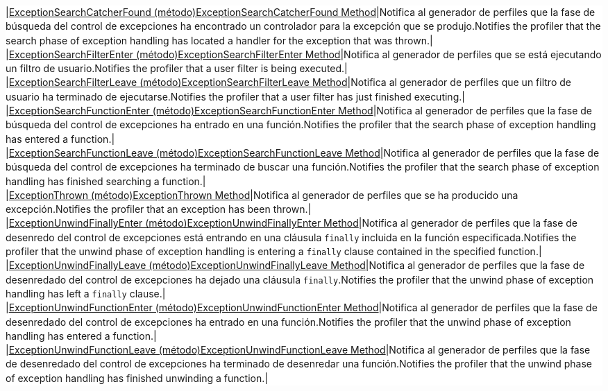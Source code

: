 |[<span data-ttu-id="58534-149">ExceptionSearchCatcherFound (método)</span><span class="sxs-lookup"><span data-stu-id="58534-149">ExceptionSearchCatcherFound Method</span></span>](icorprofilercallback-exceptionsearchcatcherfound-method.md)|<span data-ttu-id="58534-150">Notifica al generador de perfiles que la fase de búsqueda del control de excepciones ha encontrado un controlador para la excepción que se produjo.</span><span class="sxs-lookup"><span data-stu-id="58534-150">Notifies the profiler that the search phase of exception handling has located a handler for the exception that was thrown.</span></span>|  
|[<span data-ttu-id="58534-151">ExceptionSearchFilterEnter (método)</span><span class="sxs-lookup"><span data-stu-id="58534-151">ExceptionSearchFilterEnter Method</span></span>](icorprofilercallback-exceptionsearchfilterenter-method.md)|<span data-ttu-id="58534-152">Notifica al generador de perfiles que se está ejecutando un filtro de usuario.</span><span class="sxs-lookup"><span data-stu-id="58534-152">Notifies the profiler that a user filter is being executed.</span></span>|  
|[<span data-ttu-id="58534-153">ExceptionSearchFilterLeave (método)</span><span class="sxs-lookup"><span data-stu-id="58534-153">ExceptionSearchFilterLeave Method</span></span>](icorprofilercallback-exceptionsearchfilterleave-method.md)|<span data-ttu-id="58534-154">Notifica al generador de perfiles que un filtro de usuario ha terminado de ejecutarse.</span><span class="sxs-lookup"><span data-stu-id="58534-154">Notifies the profiler that a user filter has just finished executing.</span></span>|  
|[<span data-ttu-id="58534-155">ExceptionSearchFunctionEnter (método)</span><span class="sxs-lookup"><span data-stu-id="58534-155">ExceptionSearchFunctionEnter Method</span></span>](icorprofilercallback-exceptionsearchfunctionenter-method.md)|<span data-ttu-id="58534-156">Notifica al generador de perfiles que la fase de búsqueda del control de excepciones ha entrado en una función.</span><span class="sxs-lookup"><span data-stu-id="58534-156">Notifies the profiler that the search phase of exception handling has entered a function.</span></span>|  
|[<span data-ttu-id="58534-157">ExceptionSearchFunctionLeave (método)</span><span class="sxs-lookup"><span data-stu-id="58534-157">ExceptionSearchFunctionLeave Method</span></span>](icorprofilercallback-exceptionsearchfunctionleave-method.md)|<span data-ttu-id="58534-158">Notifica al generador de perfiles que la fase de búsqueda del control de excepciones ha terminado de buscar una función.</span><span class="sxs-lookup"><span data-stu-id="58534-158">Notifies the profiler that the search phase of exception handling has finished searching a function.</span></span>|  
|[<span data-ttu-id="58534-159">ExceptionThrown (método)</span><span class="sxs-lookup"><span data-stu-id="58534-159">ExceptionThrown Method</span></span>](icorprofilercallback-exceptionthrown-method.md)|<span data-ttu-id="58534-160">Notifica al generador de perfiles que se ha producido una excepción.</span><span class="sxs-lookup"><span data-stu-id="58534-160">Notifies the profiler that an exception has been thrown.</span></span>|  
|[<span data-ttu-id="58534-161">ExceptionUnwindFinallyEnter (método)</span><span class="sxs-lookup"><span data-stu-id="58534-161">ExceptionUnwindFinallyEnter Method</span></span>](icorprofilercallback-exceptionunwindfinallyenter-method.md)|<span data-ttu-id="58534-162">Notifica al generador de perfiles que la fase de desenredo del control de excepciones está entrando en una cláusula `finally` incluida en la función especificada.</span><span class="sxs-lookup"><span data-stu-id="58534-162">Notifies the profiler that the unwind phase of exception handling is entering a `finally` clause contained in the specified function.</span></span>|  
|[<span data-ttu-id="58534-163">ExceptionUnwindFinallyLeave (método)</span><span class="sxs-lookup"><span data-stu-id="58534-163">ExceptionUnwindFinallyLeave Method</span></span>](icorprofilercallback-exceptionunwindfinallyleave-method.md)|<span data-ttu-id="58534-164">Notifica al generador de perfiles que la fase de desenredado del control de excepciones ha dejado una cláusula `finally`.</span><span class="sxs-lookup"><span data-stu-id="58534-164">Notifies the profiler that the unwind phase of exception handling has left a `finally` clause.</span></span>|  
|[<span data-ttu-id="58534-165">ExceptionUnwindFunctionEnter (método)</span><span class="sxs-lookup"><span data-stu-id="58534-165">ExceptionUnwindFunctionEnter Method</span></span>](icorprofilercallback-exceptionunwindfunctionenter-method.md)|<span data-ttu-id="58534-166">Notifica al generador de perfiles que la fase de desenredado del control de excepciones ha entrado en una función.</span><span class="sxs-lookup"><span data-stu-id="58534-166">Notifies the profiler that the unwind phase of exception handling has entered a function.</span></span>|  
|[<span data-ttu-id="58534-167">ExceptionUnwindFunctionLeave (método)</span><span class="sxs-lookup"><span data-stu-id="58534-167">ExceptionUnwindFunctionLeave Method</span></span>](icorprofilercallback-exceptionunwindfunctionleave-method.md)|<span data-ttu-id="58534-168">Notifica al generador de perfiles que la fase de desenredado del control de excepciones ha terminado de desenredar una función.</span><span class="sxs-lookup"><span data-stu-id="58534-168">Notifies the profiler that the unwind phase of exception handling has finished unwinding a function.</span></span>|  